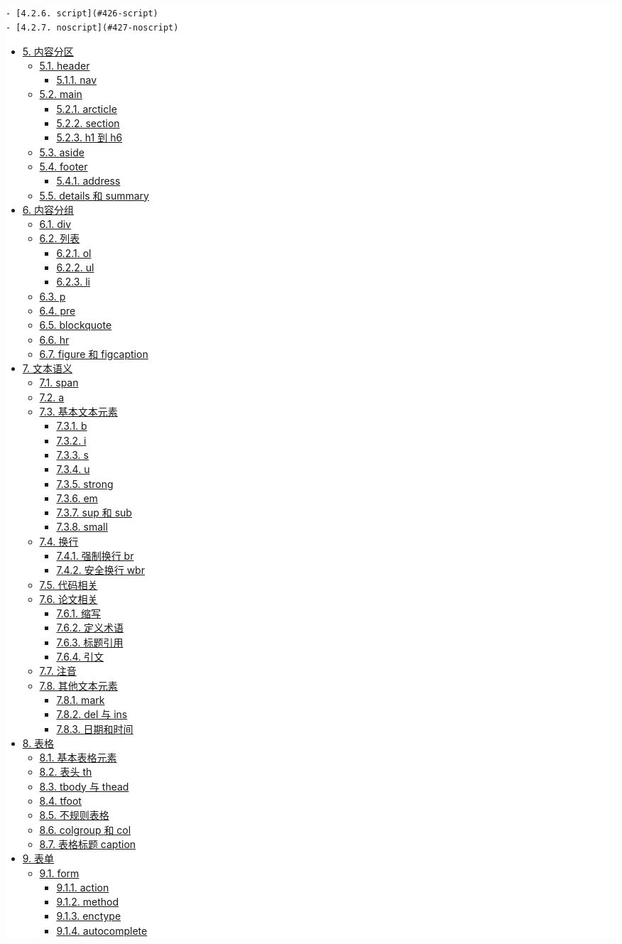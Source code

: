     - [4.2.6. script](#426-script)
    - [4.2.7. noscript](#427-noscript)
- [5. 内容分区](#5-内容分区)
  - [5.1. header](#51-header)
    - [5.1.1. nav](#511-nav)
  - [5.2. main](#52-main)
    - [5.2.1. arcticle](#521-arcticle)
    - [5.2.2. section](#522-section)
    - [5.2.3. h1 到 h6](#523-h1-到-h6)
  - [5.3. aside](#53-aside)
  - [5.4. footer](#54-footer)
    - [5.4.1. address](#541-address)
  - [5.5. details 和 summary](#55-details-和-summary)
- [6. 内容分组](#6-内容分组)
  - [6.1. div](#61-div)
  - [6.2. 列表](#62-列表)
    - [6.2.1. ol](#621-ol)
    - [6.2.2. ul](#622-ul)
    - [6.2.3. li](#623-li)
  - [6.3. p](#63-p)
  - [6.4. pre](#64-pre)
  - [6.5. blockquote](#65-blockquote)
  - [6.6. hr](#66-hr)
  - [6.7. figure 和 figcaption](#67-figure-和-figcaption)
- [7. 文本语义](#7-文本语义)
  - [7.1. span](#71-span)
  - [7.2. a](#72-a)
  - [7.3. 基本文本元素](#73-基本文本元素)
    - [7.3.1. b](#731-b)
    - [7.3.2. i](#732-i)
    - [7.3.3. s](#733-s)
    - [7.3.4. u](#734-u)
    - [7.3.5. strong](#735-strong)
    - [7.3.6. em](#736-em)
    - [7.3.7. sup 和 sub](#737-sup-和-sub)
    - [7.3.8. small](#738-small)
  - [7.4. 换行](#74-换行)
    - [7.4.1. 强制换行 br](#741-强制换行-br)
    - [7.4.2. 安全换行 wbr](#742-安全换行-wbr)
  - [7.5. 代码相关](#75-代码相关)
  - [7.6. 论文相关](#76-论文相关)
    - [7.6.1. 缩写](#761-缩写)
    - [7.6.2. 定义术语](#762-定义术语)
    - [7.6.3. 标题引用](#763-标题引用)
    - [7.6.4. 引文](#764-引文)
  - [7.7. 注音](#77-注音)
  - [7.8. 其他文本元素](#78-其他文本元素)
    - [7.8.1. mark](#781-mark)
    - [7.8.2. del 与 ins](#782-del-与-ins)
    - [7.8.3. 日期和时间](#783-日期和时间)
- [8. 表格](#8-表格)
  - [8.1. 基本表格元素](#81-基本表格元素)
  - [8.2. 表头 th](#82-表头-th)
  - [8.3. tbody 与 thead](#83-tbody-与-thead)
  - [8.4. tfoot](#84-tfoot)
  - [8.5. 不规则表格](#85-不规则表格)
  - [8.6. colgroup 和 col](#86-colgroup-和-col)
  - [8.7. 表格标题 caption](#87-表格标题-caption)
- [9. 表单](#9-表单)
  - [9.1. form](#91-form)
    - [9.1.1. action](#911-action)
    - [9.1.2. method](#912-method)
    - [9.1.3. enctype](#913-enctype)
    - [9.1.4. autocomplete](#914-autocomplete)